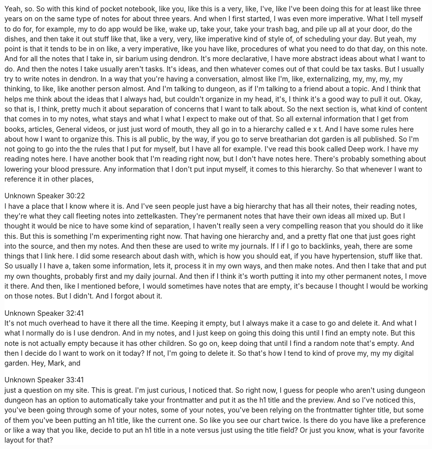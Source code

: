 Yeah, so. So with this kind of pocket notebook, like you, like this is a very, like, I've, like I've been doing this for at least like three years on on the same type of notes for about three years. And when I first started, I was even more imperative. What I tell myself to do for, for example, my to do app would be like, wake up, take your, take your trash bag, and pile up all at your door, do the dishes, and then take it out stuff like that, like a very, very, like imperative kind of style of, of scheduling your day. But yeah, my point is that it tends to be in on like, a very imperative, like you have like, procedures of what you need to do that day, on this note. And for all the notes that I take in, sir barium using dendron. It's more declarative, I have more abstract ideas about what I want to do. And then the notes I take usually aren't tasks. It's ideas, and then whatever comes out of that could be tax tasks. But I usually try to write notes in dendron. In a way that you're having a conversation, almost like I'm, like, externalizing, my, my, my, my thinking, to like, like another person almost. And I'm talking to dungeon, as if I'm talking to a friend about a topic. And I think that helps me think about the ideas that I always had, but couldn't organize in my head, it's, I think it's a good way to pull it out. Okay, so that is, I think, pretty much it about separation of concerns that I want to talk about. So the next section is, what kind of content that comes in to my notes, what stays and what I what I expect to make out of that. So all external information that I get from books, articles, General videos, or just just word of mouth, they all go in to a hierarchy called e x t. And I have some rules here about how I want to organize this. This is all public, by the way, if you go to serve breatharian dot garden is all published. So I'm not going to go into the the rules that I put for myself, but I have all for example. I've read this book called Deep work. I have my reading notes here. I have another book that I'm reading right now, but I don't have notes here. There's probably something about lowering your blood pressure. Any information that I don't put input myself, it comes to this hierarchy. So that whenever I want to reference it in other places,

Unknown Speaker  30:22  
I have a place that I know where it is. And I've seen people just have a big hierarchy that has all their notes, their reading notes, they're what they call fleeting notes into zettelkasten. They're permanent notes that have their own ideas all mixed up. But I thought it would be nice to have some kind of separation, I haven't really seen a very compelling reason that you should do it like this. But this is something I'm experimenting right now. That having one hierarchy and, and a pretty flat one that just goes right into the source, and then my notes. And then these are used to write my journals. If I if I go to backlinks, yeah, there are some things that I link here. I did some research about dash with, which is how you should eat, if you have hypertension, stuff like that. So usually I I have a, taken some information, lets it, process it in my own ways, and then make notes. And then I take that and put my own thoughts, probably first and my daily journal. And then if I think it's worth putting it into my other permanent notes, I move it there. And then, like I mentioned before, I would sometimes have notes that are empty, it's because I thought I would be working on those notes. But I didn't. And I forgot about it.

Unknown Speaker  32:41  
It's not much overhead to have it there all the time. Keeping it empty, but I always make it a case to go and delete it. And what I what I normally do is I use dendron. And in my notes, and I just keep on going this doing this until I find an empty note. But this note is not actually empty because it has other children. So go on, keep doing that until I find a random note that's empty. And then I decide do I want to work on it today? If not, I'm going to delete it. So that's how I tend to kind of prove my, my my digital garden. Hey, Mark, and

Unknown Speaker  33:41  
just a question on my site. This is great. I'm just curious, I noticed that. So right now, I guess for people who aren't using dungeon dungeon has an option to automatically take your frontmatter and put it as the h1 title and the preview. And so I've noticed this, you've been going through some of your notes, some of your notes, you've been relying on the frontmatter tighter title, but some of them you've been putting an h1 title, like the current one. So like you see our chart twice. Is there do you have like a preference or like a way that you like, decide to put an h1 title in a note versus just using the title field? Or just you know, what is your favorite layout for that?
